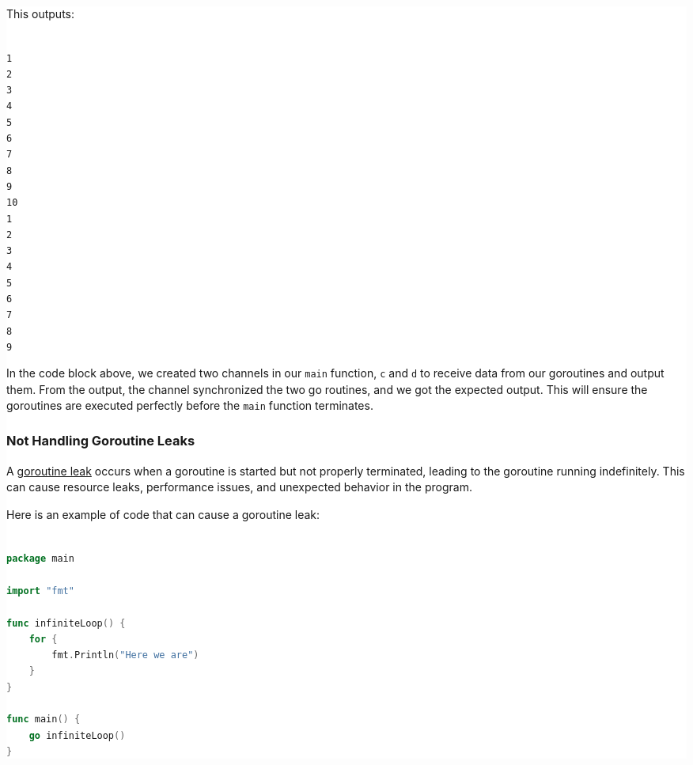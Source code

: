 This outputs:

~~~{ caption="Output"}

1
2
3
4
5
6
7
8
9
10
1
2
3
4
5
6
7
8
9

~~~

In the code block above, we created two channels in our `main` function, `c` and `d` to receive data from our goroutines and output them. From the output, the channel synchronized the two go routines, and we got the expected output.
This will ensure the goroutines are executed perfectly before the `main` function terminates.

### Not Handling Goroutine Leaks

A [goroutine leak](https://medium.com/golangspec/goroutine-leak-400063aef468) occurs when a goroutine is started but not properly terminated, leading to the goroutine running indefinitely. This can cause resource leaks, performance issues, and unexpected behavior in the program.

Here is an example of code that can cause a goroutine leak:

~~~{.go caption="main.go"}

package main

import "fmt"

func infiniteLoop() {
    for {
        fmt.Println("Here we are")
    }
}

func main() {
    go infiniteLoop()
}

~~~
